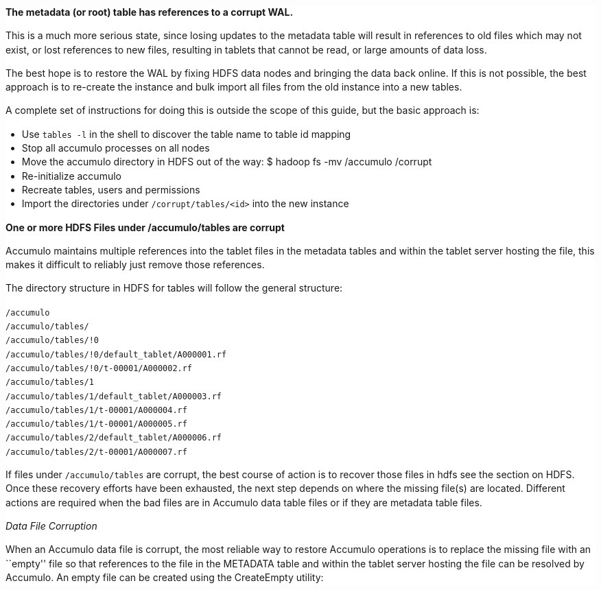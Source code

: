 **The metadata (or root) table has references to a corrupt WAL.**

This is a much more serious state, since losing updates to the metadata table will result
in references to old files which may not exist, or lost references to new files, resulting
in tablets that cannot be read, or large amounts of data loss.

The best hope is to restore the WAL by fixing HDFS data nodes and bringing the data back online.
If this is not possible, the best approach is to re-create the instance and bulk import all files from
the old instance into a new tables.

A complete set of instructions for doing this is outside the scope of this guide,
but the basic approach is:

* Use `tables -l` in the shell to discover the table name to table id mapping
* Stop all accumulo processes on all nodes
* Move the accumulo directory in HDFS out of the way:
       $ hadoop fs -mv /accumulo /corrupt
* Re-initialize accumulo
* Recreate tables, users and permissions
* Import the directories under `/corrupt/tables/<id>` into the new instance

**One or more HDFS Files under /accumulo/tables are corrupt**

Accumulo maintains multiple references into the tablet files in the metadata
tables and within the tablet server hosting the file, this makes it difficult to
reliably just remove those references.

The directory structure in HDFS for tables will follow the general structure:

    /accumulo
    /accumulo/tables/
    /accumulo/tables/!0
    /accumulo/tables/!0/default_tablet/A000001.rf
    /accumulo/tables/!0/t-00001/A000002.rf
    /accumulo/tables/1
    /accumulo/tables/1/default_tablet/A000003.rf
    /accumulo/tables/1/t-00001/A000004.rf
    /accumulo/tables/1/t-00001/A000005.rf
    /accumulo/tables/2/default_tablet/A000006.rf
    /accumulo/tables/2/t-00001/A000007.rf

If files under `/accumulo/tables` are corrupt, the best course of action is to
recover those files in hdfs see the section on HDFS. Once these recovery efforts
have been exhausted, the next step depends on where the missing file(s) are
located. Different actions are required when the bad files are in Accumulo data
table files or if they are metadata table files.

*Data File Corruption*

When an Accumulo data file is corrupt, the most reliable way to restore Accumulo
operations is to replace the missing file with an ``empty'' file so that
references to the file in the METADATA table and within the tablet server
hosting the file can be resolved by Accumulo. An empty file can be created using
the CreateEmpty utility:
